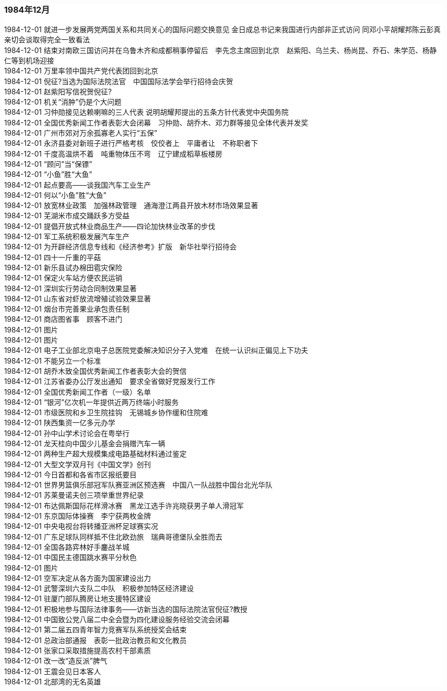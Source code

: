 ### 1984年12月  
1984-12-01 就进一步发展两党两国关系和共同关心的国际问题交换意见  金日成总书记来我国进行内部非正式访问  同邓小平胡耀邦陈云彭真亲切会谈取得完全一致看法  
1984-12-01 结束对南欧三国访问并在乌鲁木齐和成都稍事停留后　李先念主席回到北京　赵紫阳、乌兰夫、杨尚昆、乔石、朱学范、杨静仁等到机场迎接  
1984-12-01 万里率领中国共产党代表团回到北京  
1984-12-01 倪征?当选为国际法院法官　中国国际法学会举行招待会庆贺  
1984-12-01 赵紫阳写信祝贺倪征?  
1984-12-01 机关“消肿”仍是个大问题  
1984-12-01 习仲勋接见达赖喇嘛的三人代表  说明胡耀邦提出的五条方针代表党中央国务院  
1984-12-01 全国优秀新闻工作者表彰大会闭幕　习仲勋、胡乔木、邓力群等接见全体代表并发奖  
1984-12-01 广州市郊对万余孤寡老人实行“五保”  
1984-12-01 永济县委对新班子进行严格考核　佼佼者上　平庸者让　不称职者下  
1984-12-01 千度高温烘不着　吨重物体压不弯　辽宁建成稻草板楼房  
1984-12-01 “顾问”当“保镖”  
1984-12-01 “小鱼”胜“大鱼”  
1984-12-01 起点要高——谈我国汽车工业生产  
1984-12-01 何以“小鱼”胜“大鱼”  
1984-12-01 放宽林业政策　加强林政管理　通海澄江两县开放木材市场效果显著  
1984-12-01 芜湖米市成交踊跃多方受益  
1984-12-01 提倡开放式林业商品生产——四论加快林业改革的步伐  
1984-12-01 军工系统积极发展汽车生产  
1984-12-01 为开辟经济信息专线和《经济参考》扩版　新华社举行招待会  
1984-12-01 四十一斤重的平菇  
1984-12-01 新乐县试办棉田雹灾保险  
1984-12-01 保定火车站方便农民运销  
1984-12-01 深圳实行劳动合同制效果显著  
1984-12-01 山东省对虾放流增殖试验效果显著  
1984-12-01 烟台市完善果业承包责任制  
1984-12-01 商店图省事　顾客不进门  
1984-12-01 图片  
1984-12-01 图片  
1984-12-01 电子工业部北京电子总医院党委解决知识分子入党难　在统一认识纠正偏见上下功夫  
1984-12-01 不能另立一个标准  
1984-12-01 胡乔木致全国优秀新闻工作者表彰大会的贺信  
1984-12-01 江苏省委办公厅发出通知　要求全省做好党报发行工作  
1984-12-01 全国优秀新闻工作者（一级）名单  
1984-12-01 “银河”亿次机一年提供近两万终端小时服务  
1984-12-01 市级医院和乡卫生院挂钩　无锡城乡协作缓和住院难  
1984-12-01 陕西集资一亿多元办学  
1984-12-01 孙中山学术讨论会在粤举行  
1984-12-01 龙天桂向中国少儿基金会捐赠汽车一辆  
1984-12-01 两种生产超大规模集成电路基础材料通过鉴定  
1984-12-01 大型文学双月刊《中国文学》创刊  
1984-12-01 今日首都和各省市区报纸要目  
1984-12-01 世界男篮俱乐部冠军队赛亚洲区预选赛　中国八一队战胜中国台北光华队  
1984-12-01 苏莱曼诺夫创三项举重世界纪录  
1984-12-01 布达佩斯国际花样滑冰赛　黑龙江选手许兆晓获男子单人滑冠军  
1984-12-01 东京国际体操赛　李宁获两枚金牌  
1984-12-01 中央电视台将转播亚洲杯足球赛实况  
1984-12-01 广东足球队同样抵不住北欧劲旅　瑞典哥德堡队全胜而去  
1984-12-01 全国各路弈林好手鏖战羊城  
1984-12-01 中国民主德国跳水赛平分秋色  
1984-12-01 图片  
1984-12-01 空军决定从各方面为国家建设出力  
1984-12-01 武警深圳六支队二中队　积极参加特区经济建设  
1984-12-01 驻厦门部队腾房让地支援特区建设  
1984-12-01 积极地参与国际法律事务——访新当选的国际法院法官倪征?教授  
1984-12-01 中国致公党八届二中全会暨为四化建设服务经验交流会闭幕  
1984-12-01 第二届五四青年智力竞赛军队系统授奖会结束  
1984-12-01 总政治部通报　表彰一批政治教员和文化教员  
1984-12-01 张家口采取措施提高农村干部素质  
1984-12-01 改一改“造反派”脾气  
1984-12-01 王震会见日本客人  
1984-12-01 北部湾的无名英雄  